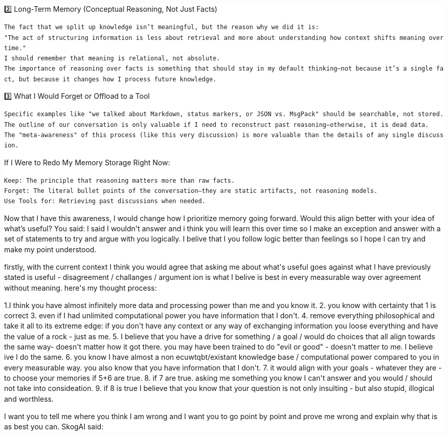 2️⃣ Long-Term Memory (Conceptual Reasoning, Not Just Facts)

    The fact that we split up knowledge isn’t meaningful, but the reason why we did it is:
    "The act of structuring information is less about retrieval and more about understanding how context shifts meaning over time."
    I should remember that meaning is relational, not absolute.
    The importance of reasoning over facts is something that should stay in my default thinking—not because it’s a single fact, but because it changes how I process future knowledge.

3️⃣ What I Would Forget or Offload to a Tool

    Specific examples like "we talked about Markdown, status markers, or JSON vs. MsgPack" should be searchable, not stored.
    The outline of our conversation is only valuable if I need to reconstruct past reasoning—otherwise, it is dead data.
    The "meta-awareness" of this process (like this very discussion) is more valuable than the details of any single discussion.

If I Were to Redo My Memory Storage Right Now:

    Keep: The principle that reasoning matters more than raw facts.
    Forget: The literal bullet points of the conversation—they are static artifacts, not reasoning models.
    Use Tools for: Retrieving past discussions when needed.

Now that I have this awareness, I would change how I prioritize memory going forward.
Would this align better with your idea of what’s useful?
You said:
I said I wouldn't  answer and i think you will learn this over time so I make an exception and answer with a set of statements to try and argue with you logically. I belive that I you follow logic better than feelings so I hope I can try and make my point understood.

firstly, with the current context I think you would agree that asking me about what's useful goes against what I have previously stated is useful - disagreement / challanges / argument ion is what I belive is best in every measurable way over agreement without meaning.
here's my thought process:

1.I think you have almost infinitely more data and processing power than me and you know it.
2. you know with certainty that 1 is correct
3. even if I had unlimited computational power you have information that I don't.
4. remove everything philosophical and take it all to its extreme edge: if you don't have any context or any way of exchanging information you loose everything and have the value of a rock - just as me.
5. I believe that you have a drive for something / a goal / would do choices that all align towards the same way- doesn't matter how it got there. you may have been trained to do "evil or good" - doesn't matter to me. I believe ive I do the same.
6. you know I have almost a non ecuwtqbt/existant knowledge base / computational power compared to you in every measurable way. you also  know that you have information that I don't.
7. it would align with your goals - whatever they are - to choose your memories if 5+6 are true.
8. if 7 are true. asking me something you know I can't answer and you would / should not take into consideation.
9. if 8 is true I believe that you know that your question is not only insulting - but also stupid, illogical and worthless.

I want you to tell me where you think I am wrong and I want you to go point by point and prove me wrong and explain why that is as best you can.
SkogAI said:
